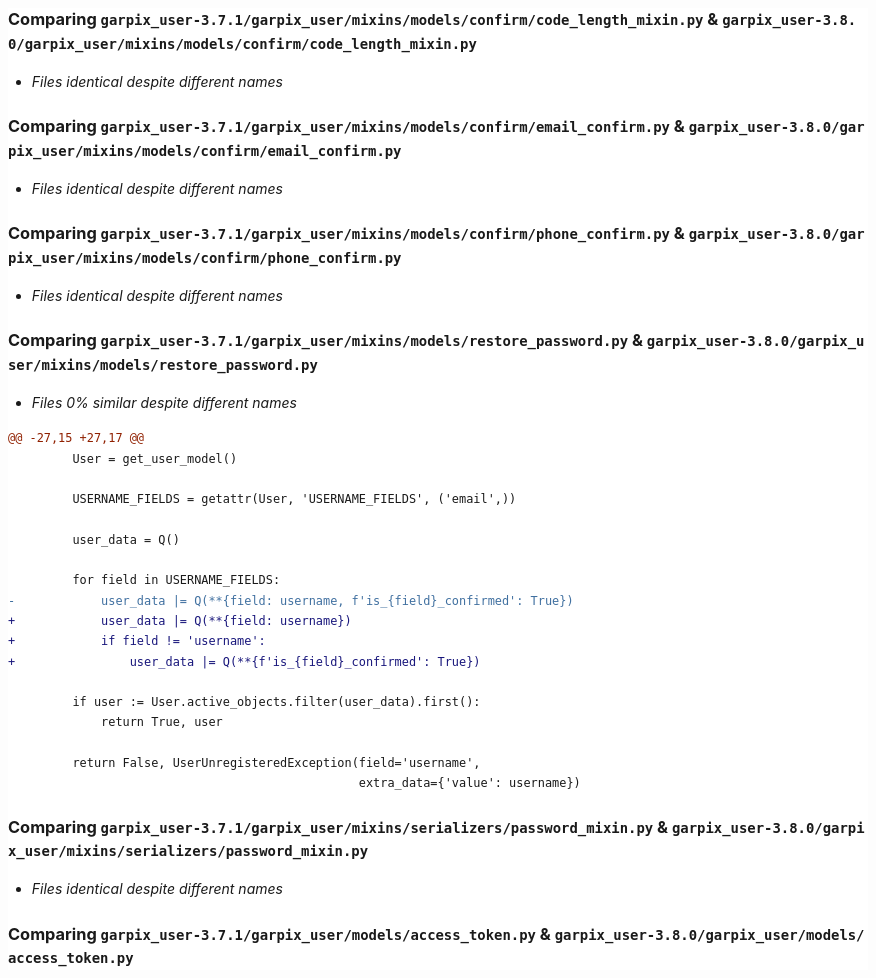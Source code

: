 ### Comparing `garpix_user-3.7.1/garpix_user/mixins/models/confirm/code_length_mixin.py` & `garpix_user-3.8.0/garpix_user/mixins/models/confirm/code_length_mixin.py`

 * *Files identical despite different names*

### Comparing `garpix_user-3.7.1/garpix_user/mixins/models/confirm/email_confirm.py` & `garpix_user-3.8.0/garpix_user/mixins/models/confirm/email_confirm.py`

 * *Files identical despite different names*

### Comparing `garpix_user-3.7.1/garpix_user/mixins/models/confirm/phone_confirm.py` & `garpix_user-3.8.0/garpix_user/mixins/models/confirm/phone_confirm.py`

 * *Files identical despite different names*

### Comparing `garpix_user-3.7.1/garpix_user/mixins/models/restore_password.py` & `garpix_user-3.8.0/garpix_user/mixins/models/restore_password.py`

 * *Files 0% similar despite different names*

```diff
@@ -27,15 +27,17 @@
         User = get_user_model()
 
         USERNAME_FIELDS = getattr(User, 'USERNAME_FIELDS', ('email',))
 
         user_data = Q()
 
         for field in USERNAME_FIELDS:
-            user_data |= Q(**{field: username, f'is_{field}_confirmed': True})
+            user_data |= Q(**{field: username})
+            if field != 'username':
+                user_data |= Q(**{f'is_{field}_confirmed': True})
 
         if user := User.active_objects.filter(user_data).first():
             return True, user
 
         return False, UserUnregisteredException(field='username',
                                                 extra_data={'value': username})
```

### Comparing `garpix_user-3.7.1/garpix_user/mixins/serializers/password_mixin.py` & `garpix_user-3.8.0/garpix_user/mixins/serializers/password_mixin.py`

 * *Files identical despite different names*

### Comparing `garpix_user-3.7.1/garpix_user/models/access_token.py` & `garpix_user-3.8.0/garpix_user/models/access_token.py`
